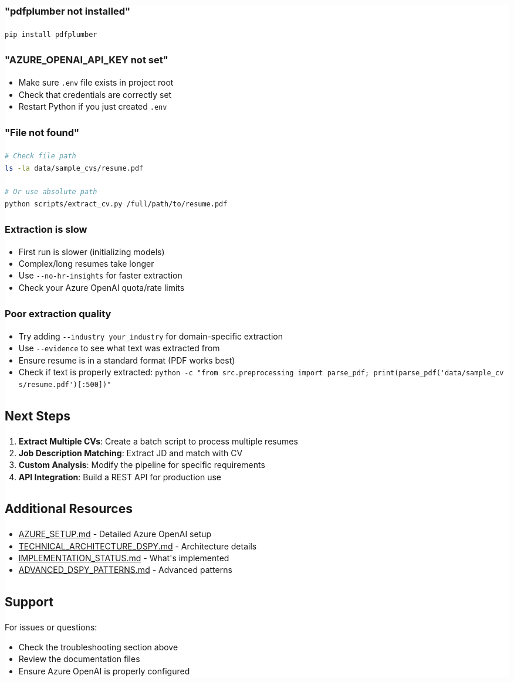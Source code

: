 ### "pdfplumber not installed"
```bash
pip install pdfplumber
```

### "AZURE_OPENAI_API_KEY not set"
- Make sure `.env` file exists in project root
- Check that credentials are correctly set
- Restart Python if you just created `.env`

### "File not found"
```bash
# Check file path
ls -la data/sample_cvs/resume.pdf

# Or use absolute path
python scripts/extract_cv.py /full/path/to/resume.pdf
```

### Extraction is slow
- First run is slower (initializing models)
- Complex/long resumes take longer
- Use `--no-hr-insights` for faster extraction
- Check your Azure OpenAI quota/rate limits

### Poor extraction quality
- Try adding `--industry your_industry` for domain-specific extraction
- Use `--evidence` to see what text was extracted from
- Ensure resume is in a standard format (PDF works best)
- Check if text is properly extracted: `python -c "from src.preprocessing import parse_pdf; print(parse_pdf('data/sample_cvs/resume.pdf')[:500])"`

## Next Steps

1. **Extract Multiple CVs**: Create a batch script to process multiple resumes
2. **Job Description Matching**: Extract JD and match with CV
3. **Custom Analysis**: Modify the pipeline for specific requirements
4. **API Integration**: Build a REST API for production use

## Additional Resources

- [AZURE_SETUP.md](AZURE_SETUP.md) - Detailed Azure OpenAI setup
- [TECHNICAL_ARCHITECTURE_DSPY.md](TECHNICAL_ARCHITECTURE_DSPY.md) - Architecture details
- [IMPLEMENTATION_STATUS.md](IMPLEMENTATION_STATUS.md) - What's implemented
- [ADVANCED_DSPY_PATTERNS.md](ADVANCED_DSPY_PATTERNS.md) - Advanced patterns

## Support

For issues or questions:
- Check the troubleshooting section above
- Review the documentation files
- Ensure Azure OpenAI is properly configured
